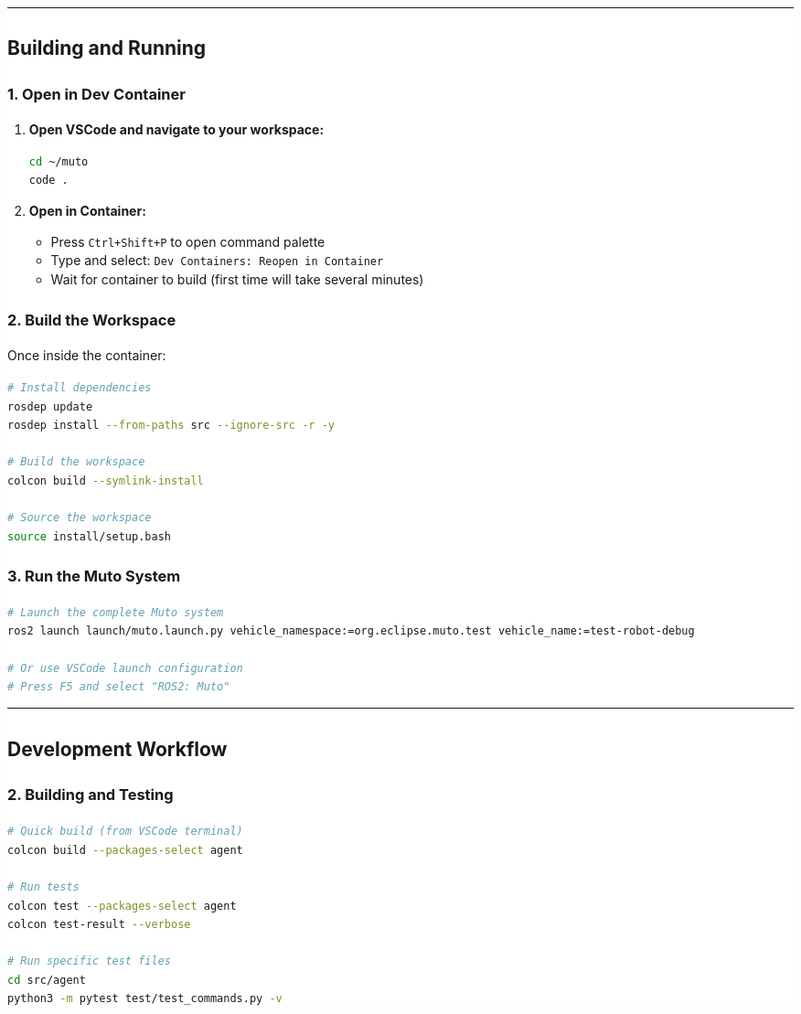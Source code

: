 
---

## Building and Running

### 1. Open in Dev Container

1. **Open VSCode and navigate to your workspace:**
   ```bash
   cd ~/muto
   code .
   ```

2. **Open in Container:**
   - Press `Ctrl+Shift+P` to open command palette
   - Type and select: `Dev Containers: Reopen in Container`
   - Wait for container to build (first time will take several minutes)

### 2. Build the Workspace

Once inside the container:

```bash
# Install dependencies
rosdep update
rosdep install --from-paths src --ignore-src -r -y

# Build the workspace
colcon build --symlink-install

# Source the workspace
source install/setup.bash
```

### 3. Run the Muto System

```bash
# Launch the complete Muto system
ros2 launch launch/muto.launch.py vehicle_namespace:=org.eclipse.muto.test vehicle_name:=test-robot-debug

# Or use VSCode launch configuration
# Press F5 and select "ROS2: Muto"
```

---

## Development Workflow


### 2. Building and Testing

```bash
# Quick build (from VSCode terminal)
colcon build --packages-select agent

# Run tests
colcon test --packages-select agent
colcon test-result --verbose

# Run specific test files
cd src/agent
python3 -m pytest test/test_commands.py -v
```
